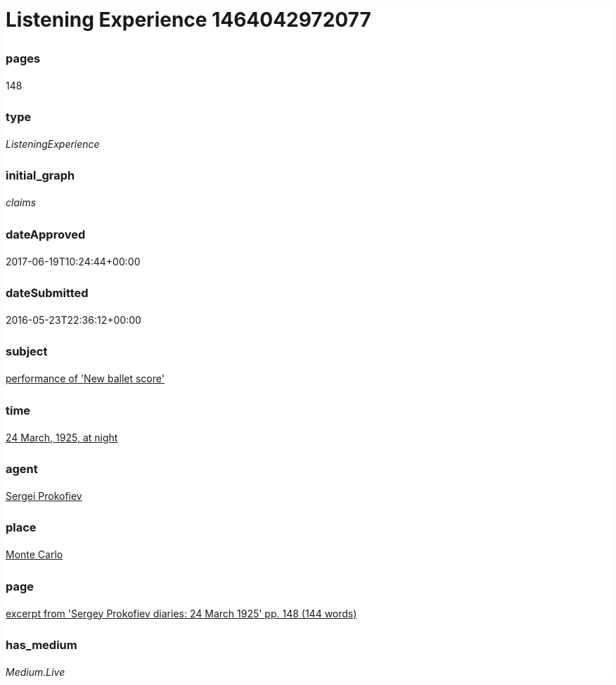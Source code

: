 # Listening Experience 1464042972077

### pages


148

### type


*ListeningExperience*

### initial_graph


*claims*

### dateApproved


2017-06-19T10:24:44+00:00

### dateSubmitted


2016-05-23T22:36:12+00:00

### subject


[performance of 'New ballet score'](#performance-of-'New-ballet-score')

### time


[24 March, 1925, at night](#24-March-1925-at-night)

### agent


[Sergei Prokofiev](#Sergei-Prokofiev)

### place


[Monte Carlo](#Monte-Carlo)

### page


[excerpt from 'Sergey Prokofiev diaries: 24 March 1925' pp. 148 (144 words)](#excerpt-from-'Sergey-Prokofiev-diaries-24-March-1925'-pp.-148-(144-words))

### has_medium


*Medium.Live*
